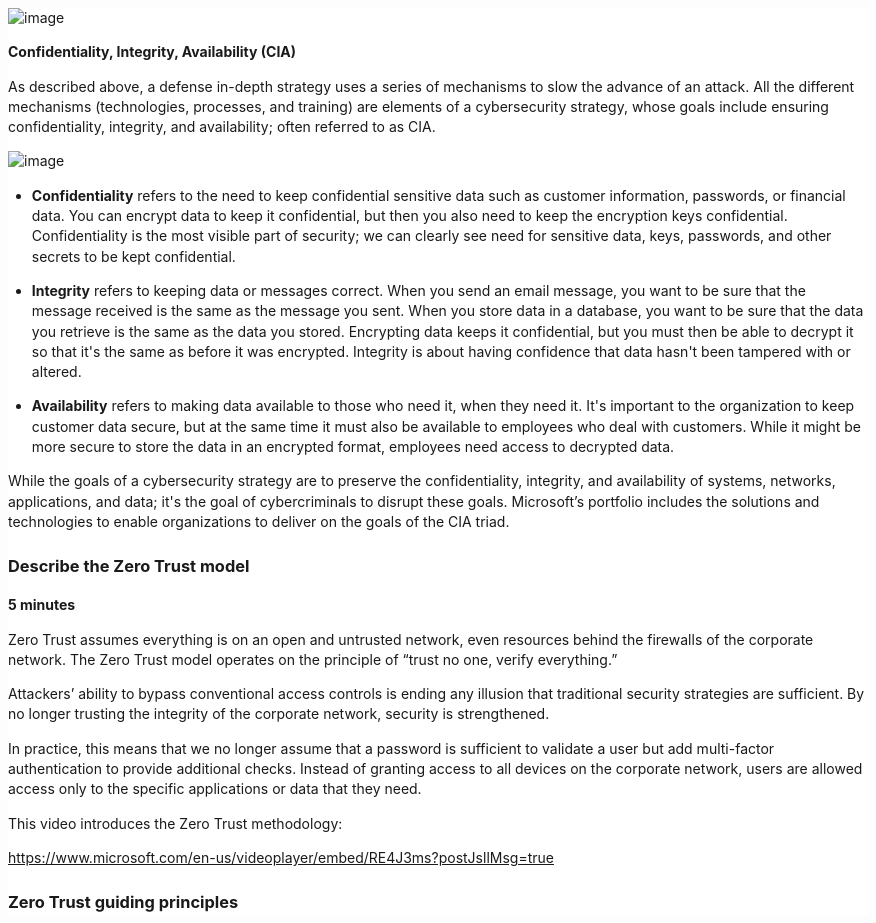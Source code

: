 ![image](https://github.com/r1skkam/Microsoft-Security-Compliance-and-Identity-Fundamentals/assets/58542375/b9e850b3-5eab-41a8-81ab-1e2fed128bfd)

**Confidentiality, Integrity, Availability (CIA)**

As described above, a defense in-depth strategy uses a series of mechanisms to slow the advance of an attack. All the different mechanisms (technologies, processes, and training) are elements of a cybersecurity strategy, whose goals include ensuring confidentiality, integrity, and availability; often referred to as CIA.

![image](https://github.com/r1skkam/Microsoft-Security-Compliance-and-Identity-Fundamentals/assets/58542375/fa700017-c8e1-494e-b3b5-7c7f293778a9)

- **Confidentiality** refers to the need to keep confidential sensitive data such as customer information, passwords, or financial data. You can encrypt data to keep it confidential, but then you also need to keep the encryption keys confidential. Confidentiality is the most visible part of security; we can clearly see need for sensitive data, keys, passwords, and other secrets to be kept confidential.

- **Integrity** refers to keeping data or messages correct. When you send an email message, you want to be sure that the message received is the same as the message you sent. When you store data in a database, you want to be sure that the data you retrieve is the same as the data you stored. Encrypting data keeps it confidential, but you must then be able to decrypt it so that it's the same as before it was encrypted. Integrity is about having confidence that data hasn't been tampered with or altered.

- **Availability** refers to making data available to those who need it, when they need it. It's important to the organization to keep customer data secure, but at the same time it must also be available to employees who deal with customers. While it might be more secure to store the data in an encrypted format, employees need access to decrypted data.

While the goals of a cybersecurity strategy are to preserve the confidentiality, integrity, and availability of systems, networks, applications, and data; it's the goal of cybercriminals to disrupt these goals. Microsoft’s portfolio includes the solutions and technologies to enable organizations to deliver on the goals of the CIA triad.

### Describe the Zero Trust model

**5 minutes**

Zero Trust assumes everything is on an open and untrusted network, even resources behind the firewalls of the corporate network. The Zero Trust model operates on the principle of “trust no one, verify everything.”

Attackers’ ability to bypass conventional access controls is ending any illusion that traditional security strategies are sufficient. By no longer trusting the integrity of the corporate network, security is strengthened.

In practice, this means that we no longer assume that a password is sufficient to validate a user but add multi-factor authentication to provide additional checks. Instead of granting access to all devices on the corporate network, users are allowed access only to the specific applications or data that they need.

This video introduces the Zero Trust methodology:

https://www.microsoft.com/en-us/videoplayer/embed/RE4J3ms?postJsllMsg=true

### Zero Trust guiding principles
